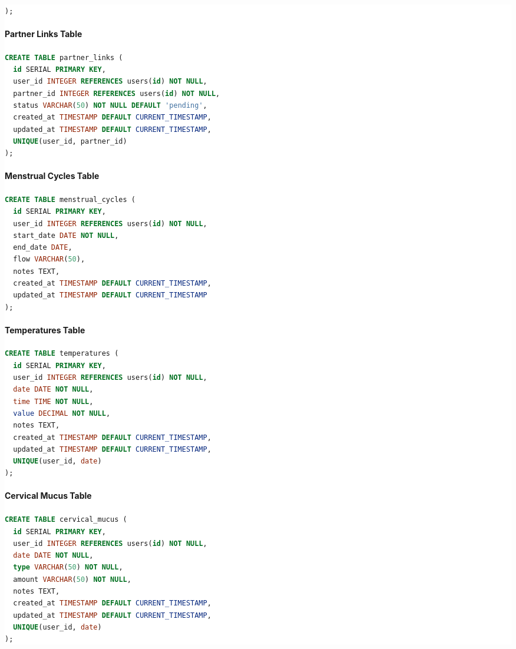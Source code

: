 ```sql
);
```

#### Partner Links Table
```sql
CREATE TABLE partner_links (
  id SERIAL PRIMARY KEY,
  user_id INTEGER REFERENCES users(id) NOT NULL,
  partner_id INTEGER REFERENCES users(id) NOT NULL,
  status VARCHAR(50) NOT NULL DEFAULT 'pending',
  created_at TIMESTAMP DEFAULT CURRENT_TIMESTAMP,
  updated_at TIMESTAMP DEFAULT CURRENT_TIMESTAMP,
  UNIQUE(user_id, partner_id)
);
```

#### Menstrual Cycles Table
```sql
CREATE TABLE menstrual_cycles (
  id SERIAL PRIMARY KEY,
  user_id INTEGER REFERENCES users(id) NOT NULL,
  start_date DATE NOT NULL,
  end_date DATE,
  flow VARCHAR(50),
  notes TEXT,
  created_at TIMESTAMP DEFAULT CURRENT_TIMESTAMP,
  updated_at TIMESTAMP DEFAULT CURRENT_TIMESTAMP
);
```

#### Temperatures Table
```sql
CREATE TABLE temperatures (
  id SERIAL PRIMARY KEY,
  user_id INTEGER REFERENCES users(id) NOT NULL,
  date DATE NOT NULL,
  time TIME NOT NULL,
  value DECIMAL NOT NULL,
  notes TEXT,
  created_at TIMESTAMP DEFAULT CURRENT_TIMESTAMP,
  updated_at TIMESTAMP DEFAULT CURRENT_TIMESTAMP,
  UNIQUE(user_id, date)
);
```

#### Cervical Mucus Table
```sql
CREATE TABLE cervical_mucus (
  id SERIAL PRIMARY KEY,
  user_id INTEGER REFERENCES users(id) NOT NULL,
  date DATE NOT NULL,
  type VARCHAR(50) NOT NULL,
  amount VARCHAR(50) NOT NULL,
  notes TEXT,
  created_at TIMESTAMP DEFAULT CURRENT_TIMESTAMP,
  updated_at TIMESTAMP DEFAULT CURRENT_TIMESTAMP,
  UNIQUE(user_id, date)
);
```
